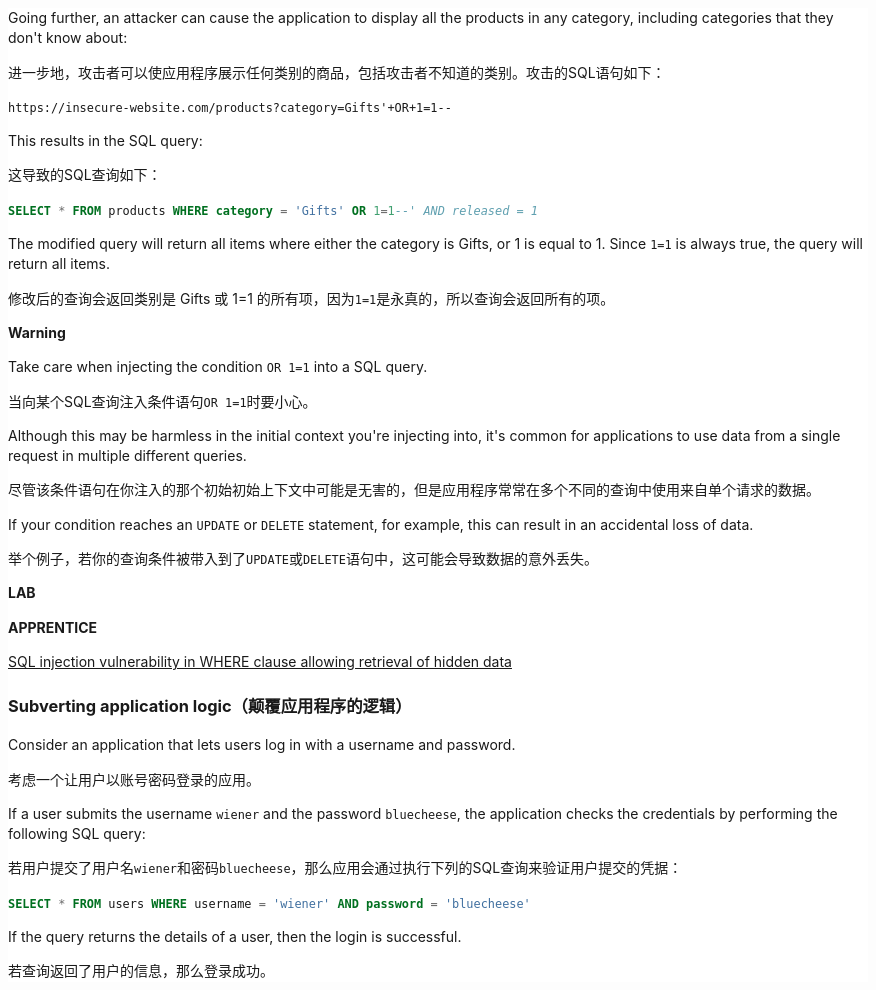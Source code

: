 Going further, an attacker can cause the application to display all the products in any category, including categories that they don't know about:

进一步地，攻击者可以使应用程序展示任何类别的商品，包括攻击者不知道的类别。攻击的SQL语句如下：

```http
https://insecure-website.com/products?category=Gifts'+OR+1=1--
```

This results in the SQL query:

这导致的SQL查询如下：

```sql
SELECT * FROM products WHERE category = 'Gifts' OR 1=1--' AND released = 1
```

The modified query will return all items where either the category is Gifts, or 1 is equal to 1. Since `1=1` is always true, the query will return all items.

修改后的查询会返回类别是 Gifts 或 1=1 的所有项，因为`1=1`是永真的，所以查询会返回所有的项。

**Warning**

Take care when injecting the condition `OR 1=1` into a SQL query.

当向某个SQL查询注入条件语句`OR 1=1`时要小心。

Although this may be harmless in the initial context you're injecting into, it's common for applications to use data from a single request in multiple different queries.

尽管该条件语句在你注入的那个初始初始上下文中可能是无害的，但是应用程序常常在多个不同的查询中使用来自单个请求的数据。

If your condition reaches an `UPDATE` or `DELETE` statement, for example, this can result in an accidental loss of data.

举个例子，若你的查询条件被带入到了`UPDATE`或`DELETE`语句中，这可能会导致数据的意外丢失。

**LAB**

**APPRENTICE**&#x20;

[SQL injection vulnerability in WHERE clause allowing retrieval of hidden data](https://portswigger.net/web-security/sql-injection/lab-retrieve-hidden-data)

### Subverting application logic（颠覆应用程序的逻辑）

Consider an application that lets users log in with a username and password.

考虑一个让用户以账号密码登录的应用。

If a user submits the username `wiener` and the password `bluecheese`, the application checks the credentials by performing the following SQL query:

若用户提交了用户名`wiener`和密码`bluecheese`，那么应用会通过执行下列的SQL查询来验证用户提交的凭据：

```sql
SELECT * FROM users WHERE username = 'wiener' AND password = 'bluecheese'
```

If the query returns the details of a user, then the login is successful.

若查询返回了用户的信息，那么登录成功。
